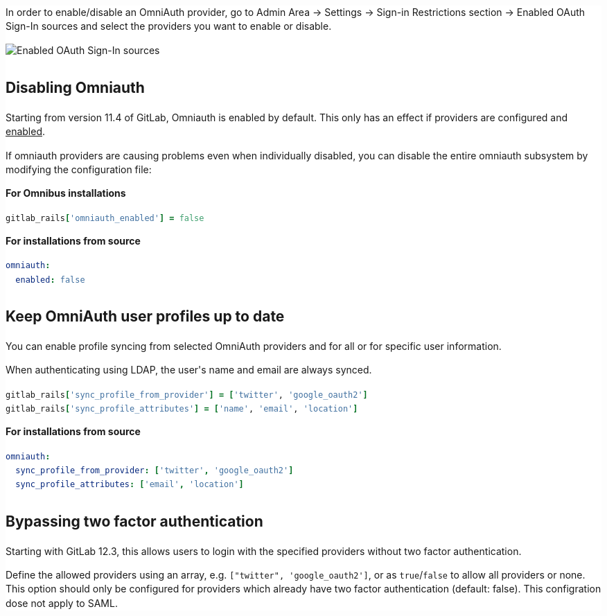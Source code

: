 In order to enable/disable an OmniAuth provider, go to Admin Area -> Settings -> Sign-in Restrictions section -> Enabled OAuth Sign-In sources and select the providers you want to enable or disable.

![Enabled OAuth Sign-In sources](img/enabled-oauth-sign-in-sources.png)

## Disabling Omniauth

Starting from version 11.4 of GitLab, Omniauth is enabled by default. This only
has an effect if providers are configured and [enabled](#enable-or-disable-sign-in-with-an-omniauth-provider-without-disabling-import-sources).

If omniauth providers are causing problems even when individually disabled, you
can disable the entire omniauth subsystem by modifying the configuration file:

**For Omnibus installations**

```ruby
gitlab_rails['omniauth_enabled'] = false
```

**For installations from source**

```yaml
omniauth:
  enabled: false
```

## Keep OmniAuth user profiles up to date

You can enable profile syncing from selected OmniAuth providers and for all or for specific user information.

When authenticating using LDAP, the user's name and email are always synced.

```ruby
gitlab_rails['sync_profile_from_provider'] = ['twitter', 'google_oauth2']
gitlab_rails['sync_profile_attributes'] = ['name', 'email', 'location']
```

**For installations from source**

```yaml
omniauth:
  sync_profile_from_provider: ['twitter', 'google_oauth2']
  sync_profile_attributes: ['email', 'location']
```

## Bypassing two factor authentication

Starting with GitLab 12.3, this allows users to login with the specified
providers without two factor authentication.

Define the allowed providers using an array, e.g. `["twitter", 'google_oauth2']`, or as
`true`/`false` to allow all providers or none. This option should only be configured
for providers which already have two factor authentication (default: false).
This configration dose not apply to SAML.
